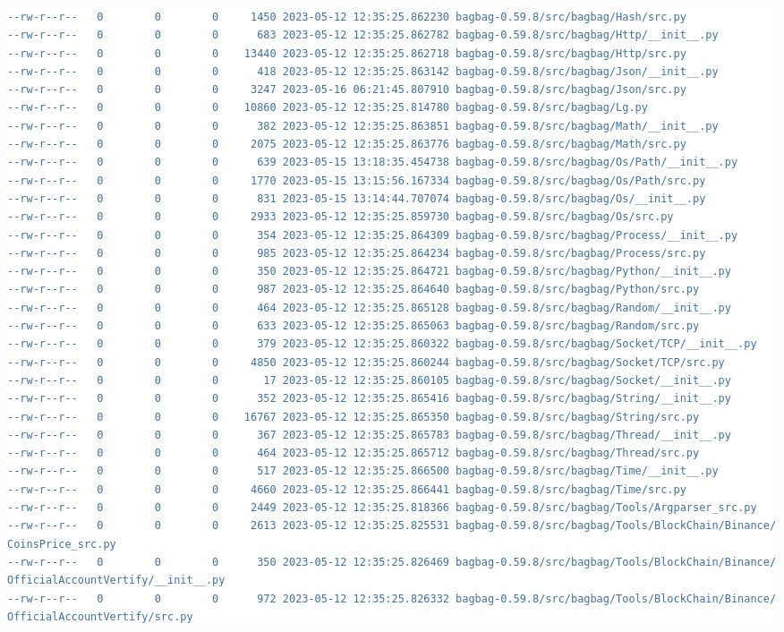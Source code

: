 ```diff
--rw-r--r--   0        0        0     1450 2023-05-12 12:35:25.862230 bagbag-0.59.8/src/bagbag/Hash/src.py
--rw-r--r--   0        0        0      683 2023-05-12 12:35:25.862782 bagbag-0.59.8/src/bagbag/Http/__init__.py
--rw-r--r--   0        0        0    13440 2023-05-12 12:35:25.862718 bagbag-0.59.8/src/bagbag/Http/src.py
--rw-r--r--   0        0        0      418 2023-05-12 12:35:25.863142 bagbag-0.59.8/src/bagbag/Json/__init__.py
--rw-r--r--   0        0        0     3247 2023-05-16 06:21:45.807910 bagbag-0.59.8/src/bagbag/Json/src.py
--rw-r--r--   0        0        0    10860 2023-05-12 12:35:25.814780 bagbag-0.59.8/src/bagbag/Lg.py
--rw-r--r--   0        0        0      382 2023-05-12 12:35:25.863851 bagbag-0.59.8/src/bagbag/Math/__init__.py
--rw-r--r--   0        0        0     2075 2023-05-12 12:35:25.863776 bagbag-0.59.8/src/bagbag/Math/src.py
--rw-r--r--   0        0        0      639 2023-05-15 13:18:35.454738 bagbag-0.59.8/src/bagbag/Os/Path/__init__.py
--rw-r--r--   0        0        0     1770 2023-05-15 13:15:56.167334 bagbag-0.59.8/src/bagbag/Os/Path/src.py
--rw-r--r--   0        0        0      831 2023-05-15 13:14:44.707074 bagbag-0.59.8/src/bagbag/Os/__init__.py
--rw-r--r--   0        0        0     2933 2023-05-12 12:35:25.859730 bagbag-0.59.8/src/bagbag/Os/src.py
--rw-r--r--   0        0        0      354 2023-05-12 12:35:25.864309 bagbag-0.59.8/src/bagbag/Process/__init__.py
--rw-r--r--   0        0        0      985 2023-05-12 12:35:25.864234 bagbag-0.59.8/src/bagbag/Process/src.py
--rw-r--r--   0        0        0      350 2023-05-12 12:35:25.864721 bagbag-0.59.8/src/bagbag/Python/__init__.py
--rw-r--r--   0        0        0      987 2023-05-12 12:35:25.864640 bagbag-0.59.8/src/bagbag/Python/src.py
--rw-r--r--   0        0        0      464 2023-05-12 12:35:25.865128 bagbag-0.59.8/src/bagbag/Random/__init__.py
--rw-r--r--   0        0        0      633 2023-05-12 12:35:25.865063 bagbag-0.59.8/src/bagbag/Random/src.py
--rw-r--r--   0        0        0      379 2023-05-12 12:35:25.860322 bagbag-0.59.8/src/bagbag/Socket/TCP/__init__.py
--rw-r--r--   0        0        0     4850 2023-05-12 12:35:25.860244 bagbag-0.59.8/src/bagbag/Socket/TCP/src.py
--rw-r--r--   0        0        0       17 2023-05-12 12:35:25.860105 bagbag-0.59.8/src/bagbag/Socket/__init__.py
--rw-r--r--   0        0        0      352 2023-05-12 12:35:25.865416 bagbag-0.59.8/src/bagbag/String/__init__.py
--rw-r--r--   0        0        0    16767 2023-05-12 12:35:25.865350 bagbag-0.59.8/src/bagbag/String/src.py
--rw-r--r--   0        0        0      367 2023-05-12 12:35:25.865783 bagbag-0.59.8/src/bagbag/Thread/__init__.py
--rw-r--r--   0        0        0      464 2023-05-12 12:35:25.865712 bagbag-0.59.8/src/bagbag/Thread/src.py
--rw-r--r--   0        0        0      517 2023-05-12 12:35:25.866500 bagbag-0.59.8/src/bagbag/Time/__init__.py
--rw-r--r--   0        0        0     4660 2023-05-12 12:35:25.866441 bagbag-0.59.8/src/bagbag/Time/src.py
--rw-r--r--   0        0        0     2449 2023-05-12 12:35:25.818366 bagbag-0.59.8/src/bagbag/Tools/Argparser_src.py
--rw-r--r--   0        0        0     2613 2023-05-12 12:35:25.825531 bagbag-0.59.8/src/bagbag/Tools/BlockChain/Binance/CoinsPrice_src.py
--rw-r--r--   0        0        0      350 2023-05-12 12:35:25.826469 bagbag-0.59.8/src/bagbag/Tools/BlockChain/Binance/OfficialAccountVertify/__init__.py
--rw-r--r--   0        0        0      972 2023-05-12 12:35:25.826332 bagbag-0.59.8/src/bagbag/Tools/BlockChain/Binance/OfficialAccountVertify/src.py
```